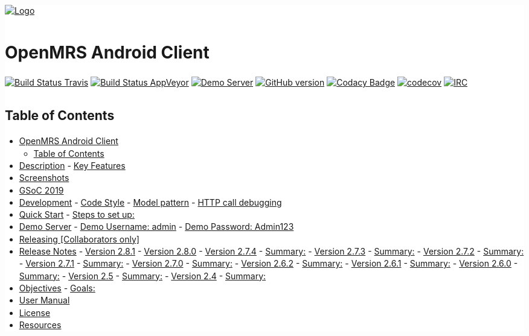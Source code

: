 [![Logo](http://i.imgur.com/fpVkTZk.png)](http://www.openmrs.org)

OpenMRS Android Client
==============================

[![Build Status Travis](https://travis-ci.org/openmrs/openmrs-contrib-android-client.svg?branch=master)](https://travis-ci.org/openmrs/openmrs-contrib-android-client) [![Build Status AppVeyor](https://ci.appveyor.com/api/projects/status/github/openmrs/openmrs-contrib-android-client?branch=master&svg=true)](https://ci.appveyor.com/project/AvijitGhosh82/openmrs-contrib-android-client) [![Demo Server](https://img.shields.io/badge/demo-online-green.svg)](http://devtest04.openmrs.org:8080/openmrs) [![GitHub version](https://d25lcipzij17d.cloudfront.net/badge.svg?id=gh&type=6&v=2.6.1&x2=0)](https://github.com/openmrs/openmrs-contrib-android-client/releases/latest) [![Codacy Badge](https://api.codacy.com/project/badge/Grade/37fa8e86a3cb4256a3b7ffcc644f13c6)](https://www.codacy.com/app/marzeion-tomasz/openmrs-contrib-android-client?utm_source=github.com&amp;utm_medium=referral&amp;utm_content=openmrs/openmrs-contrib-android-client&amp;utm_campaign=Badge_Grade) [![codecov](https://codecov.io/gh/openmrs/openmrs-contrib-android-client/branch/master/graph/badge.svg)](https://codecov.io/gh/f4ww4z/openmrs-contrib-android-client) [![IRC](https://img.shields.io/badge/IRC-%23openmrs-1e72ff.svg?style=flat)](http://irc.openmrs.org)

## Table of Contents
- [OpenMRS Android Client](#OpenMRS-Android-Client)
	- [Table of Contents](#Table-of-Contents)
- [Description](#Description)
			- [Key Features](#Key-Features)
- [Screenshots](#Screenshots)
- [GSoC 2019](#GSoC-2019)
- [Development](#Development)
		- [Code Style](#Code-Style)
		- [Model pattern](#Model-pattern)
		- [HTTP call debugging](#HTTP-call-debugging)
- [Quick Start](#Quick-Start)
		- [Steps to set up:](#Steps-to-set-up)
- [Demo Server](#Demo-Server)
				- [Demo Username: admin](#Demo-Username-admin)
				- [Demo Password: Admin123](#Demo-Password-Admin123)
- [Releasing [Collaborators only]](#Releasing-Collaborators-only)
- [Release Notes](#Release-Notes)
        - [Version 2.8.1](#Version-281)
        - [Version 2.8.0](#Version-280)
		- [Version 2.7.4](#Version-274)
		- [Summary:](#Summary)
		- [Version 2.7.3](#Version-273)
		- [Summary:](#Summary-1)
		- [Version 2.7.2](#Version-272)
		- [Summary:](#Summary-2)
		- [Version 2.7.1](#Version-271)
		- [Summary:](#Summary-3)
		- [Version 2.7.0](#Version-270)
		- [Summary:](#Summary-4)
		- [Version 2.6.2](#Version-262)
		- [Summary:](#Summary-5)
		- [Version 2.6.1](#Version-261)
		- [Summary:](#Summary-6)
		- [Version 2.6.0](#Version-260)
		- [Summary:](#Summary-7)
		- [Version 2.5](#Version-25)
		- [Summary:](#Summary-8)
		- [Version 2.4](#Version-24)
		- [Summary:](#Summary-9)
- [Objectives](#Objectives)
		- [Goals:](#Goals)
- [User Manual](#User-Manual)
- [License](#License)
- [Resources](#Resources)